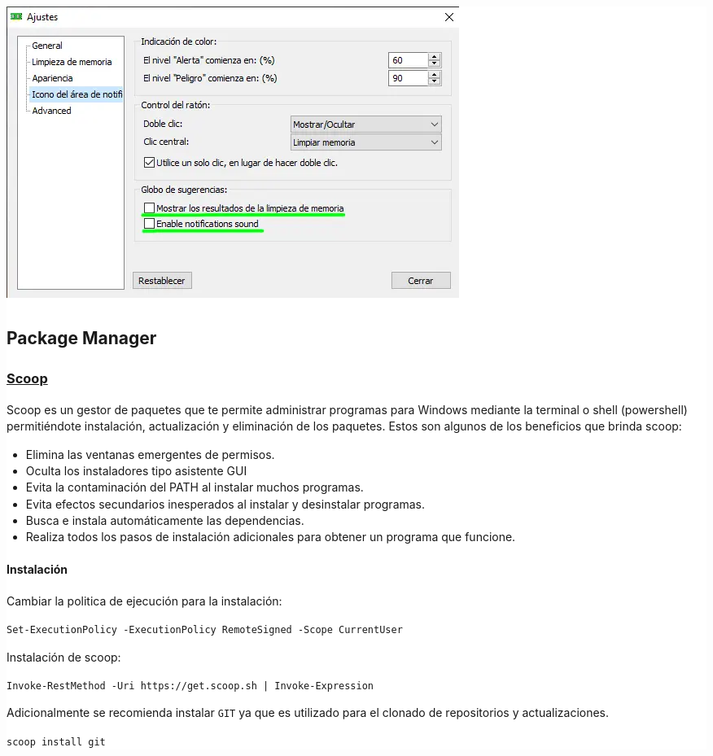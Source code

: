 ![menu](/assets/img/posts/guias/windows_tips/mr-setting-3.webp)


## Package Manager

### [Scoop](https://scoop.sh/)

Scoop es un gestor de paquetes que te permite administrar programas para Windows mediante la terminal o shell (powershell) permitiéndote instalación, actualización y eliminación de los paquetes. Estos son algunos de los beneficios que brinda scoop:

- Elimina las ventanas emergentes de permisos.
- Oculta los instaladores tipo asistente GUI
- Evita la contaminación del PATH al instalar muchos programas.
- Evita efectos secundarios inesperados al instalar y desinstalar programas.
- Busca e instala automáticamente las dependencias.
- Realiza todos los pasos de instalación adicionales para obtener un programa que funcione.

#### Instalación

Cambiar la politica de ejecución para la instalación:


```shell
Set-ExecutionPolicy -ExecutionPolicy RemoteSigned -Scope CurrentUser
```
Instalación de scoop:


```shell
Invoke-RestMethod -Uri https://get.scoop.sh | Invoke-Expression
```
Adicionalmente se recomienda instalar `GIT` ya que es utilizado para el clonado de repositorios y actualizaciones.

```shell
scoop install git
````
